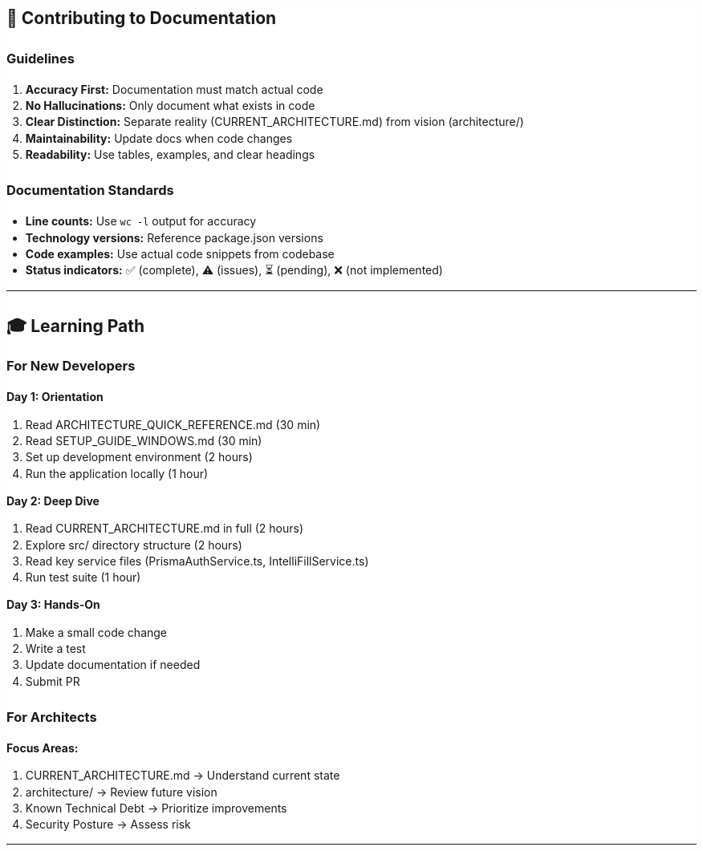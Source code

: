 
## 📝 Contributing to Documentation

### Guidelines

1. **Accuracy First:** Documentation must match actual code
2. **No Hallucinations:** Only document what exists in code
3. **Clear Distinction:** Separate reality (CURRENT_ARCHITECTURE.md) from vision (architecture/)
4. **Maintainability:** Update docs when code changes
5. **Readability:** Use tables, examples, and clear headings

### Documentation Standards

- **Line counts:** Use `wc -l` output for accuracy
- **Technology versions:** Reference package.json versions
- **Code examples:** Use actual code snippets from codebase
- **Status indicators:** ✅ (complete), ⚠️ (issues), ⏳ (pending), ❌ (not implemented)

---

## 🎓 Learning Path

### For New Developers

**Day 1: Orientation**
1. Read ARCHITECTURE_QUICK_REFERENCE.md (30 min)
2. Read SETUP_GUIDE_WINDOWS.md (30 min)
3. Set up development environment (2 hours)
4. Run the application locally (1 hour)

**Day 2: Deep Dive**
1. Read CURRENT_ARCHITECTURE.md in full (2 hours)
2. Explore src/ directory structure (2 hours)
3. Read key service files (PrismaAuthService.ts, IntelliFillService.ts)
4. Run test suite (1 hour)

**Day 3: Hands-On**
1. Make a small code change
2. Write a test
3. Update documentation if needed
4. Submit PR

### For Architects

**Focus Areas:**
1. CURRENT_ARCHITECTURE.md → Understand current state
2. architecture/ → Review future vision
3. Known Technical Debt → Prioritize improvements
4. Security Posture → Assess risk

---
